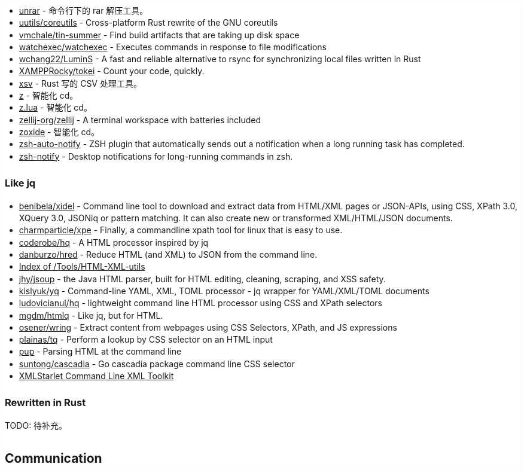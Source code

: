 - [unrar](https://www.rarlab.com/) - 命令行下的 rar 解压工具。
- [uutils/coreutils](https://github.com/uutils/coreutils) - Cross-platform Rust rewrite of the GNU coreutils
- [vmchale/tin-summer](https://github.com/vmchale/tin-summer) - Find build artifacts that are taking up disk space
- [watchexec/watchexec](https://github.com/watchexec/watchexec) - Executes commands in response to file modifications
- [wchang22/LuminS](https://github.com/wchang22/LuminS) - A fast and reliable alternative to rsync for synchronizing local files written in Rust
- [XAMPPRocky/tokei](https://github.com/XAMPPRocky/tokei) - Count your code, quickly.
- [xsv](https://github.com/BurntSushi/xsv) - Rust 写的 CSV 处理工具。
- [z](https://github.com/rupa/z) - 智能化 cd。
- [z.lua](https://github.com/skywind3000/z.lua) - 智能化 cd。
- [zellij-org/zellij](https://github.com/zellij-org/zellij) - A terminal workspace with batteries included
- [zoxide](https://github.com/ajeetdsouza/zoxide) - 智能化 cd。
- [zsh-auto-notify](https://github.com/MichaelAquilina/zsh-auto-notify) - ZSH plugin that automatically sends out a notification when a long running task has completed.
- [zsh-notify](https://github.com/marzocchi/zsh-notify) - Desktop notifications for long-running commands in zsh.

### Like jq

- [benibela/xidel](https://github.com/benibela/xidel) - Command line tool to download and extract data from HTML/XML pages or JSON-APIs, using CSS, XPath 3.0, XQuery 3.0, JSONiq or pattern matching. It can also create new or transformed XML/HTML/JSON documents.
- [charmparticle/xpe](https://github.com/charmparticle/xpe) - Finally, a commandline xpath tool for linux that is easy to use.
- [coderobe/hq](https://github.com/coderobe/hq) - A HTML processor inspired by jq
- [danburzo/hred](https://github.com/danburzo/hred) - Reduce HTML (and XML) to JSON from the command line.
- [Index of /Tools/HTML-XML-utils](https://www.w3.org/Tools/HTML-XML-utils/)
- [jhy/jsoup](https://github.com/jhy/jsoup/) - the Java HTML parser, built for HTML editing, cleaning, scraping, and XSS safety.
- [kislyuk/yq](https://github.com/kislyuk/yq) - Command-line YAML, XML, TOML processor - jq wrapper for YAML/XML/TOML documents
- [ludovicianul/hq](https://github.com/ludovicianul/hq) - lightweight command line HTML processor using CSS and XPath selectors
- [mgdm/htmlq](https://github.com/mgdm/htmlq) - Like jq, but for HTML.
- [osener/wring](https://github.com/osener/wring) - Extract content from webpages using CSS Selectors, XPath, and JS expressions
- [plainas/tq](https://github.com/plainas/tq) - Perform a lookup by CSS selector on an HTML input
- [pup](https://github.com/EricChiang/pup) - Parsing HTML at the command line
- [suntong/cascadia](https://github.com/suntong/cascadia) - Go cascadia package command line CSS selector
- [XMLStarlet Command Line XML Toolkit](http://xmlstar.sourceforge.net/)

### Rewritten in Rust

TODO: 待补充。

## Communication
